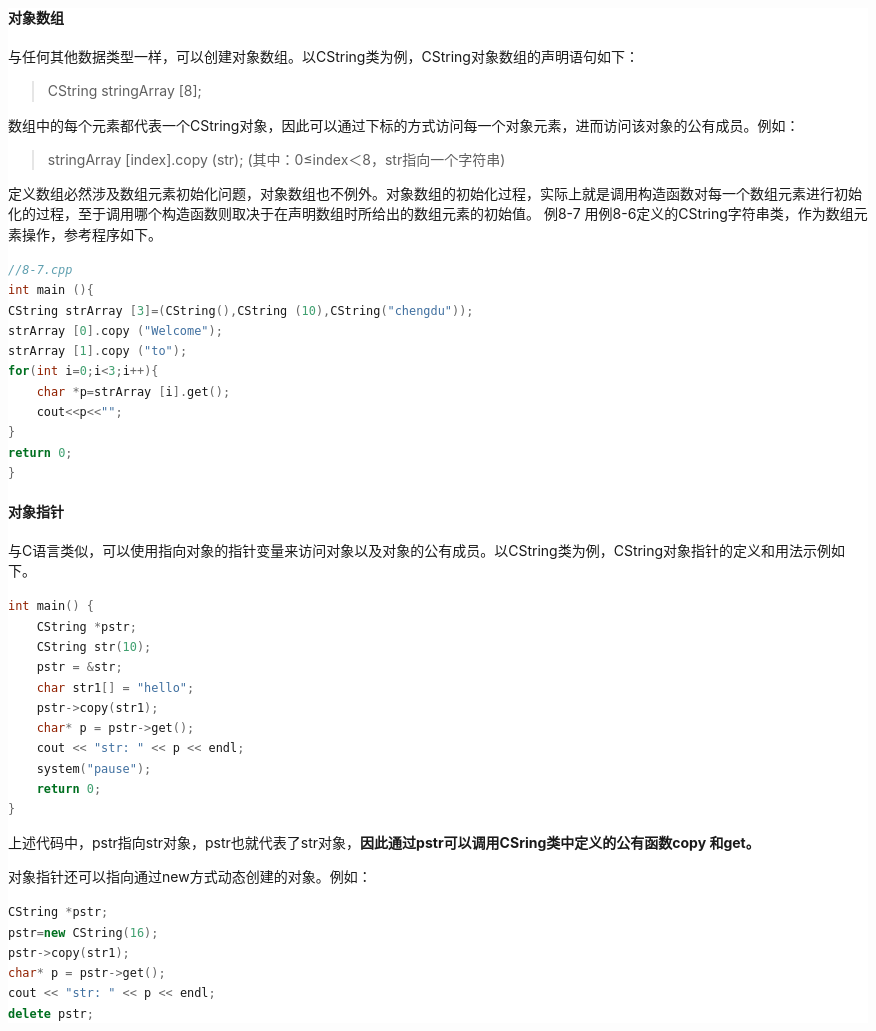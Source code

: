 
#### 对象数组

与任何其他数据类型一样，可以创建对象数组。以CString类为例，CString对象数组的声明语句如下：

> CString stringArray [8];

数组中的每个元素都代表一个CString对象，因此可以通过下标的方式访问每一个对象元素，进而访问该对象的公有成员。例如：

> stringArray [index].copy (str); (其中：0≤index＜8，str指向一个字符串)

定义数组必然涉及数组元素初始化问题，对象数组也不例外。对象数组的初始化过程，实际上就是调用构造函数对每一个数组元素进行初始化的过程，至于调用哪个构造函数则取决于在声明数组时所给出的数组元素的初始值。
例8-7 用例8-6定义的CString字符串类，作为数组元素操作，参考程序如下。

```c++
//8-7.cpp
int main (){
CString strArray [3]=(CString(),CString (10),CString("chengdu"));
strArray [0].copy ("Welcome");
strArray [1].copy ("to");
for(int i=0;i<3;i++){
    char *p=strArray [i].get();
    cout<<p<<"";
}
return 0;
}
```

#### 对象指针

与C语言类似，可以使用指向对象的指针变量来访问对象以及对象的公有成员。以CString类为例，CString对象指针的定义和用法示例如下。 

```c++
int main() {
	CString *pstr;
	CString str(10);
	pstr = &str;
	char str1[] = "hello";
	pstr->copy(str1);
	char* p = pstr->get();
	cout << "str: " << p << endl;
	system("pause");
	return 0;
}
```

上述代码中，pstr指向str对象，pstr也就代表了str对象，**因此通过pstr可以调用CSring类中定义的公有函数copy 和get。**

对象指针还可以指向通过new方式动态创建的对象。例如：

```c++
CString *pstr;
pstr=new CString(16);
pstr->copy(str1);
char* p = pstr->get();
cout << "str: " << p << endl;
delete pstr;
```
